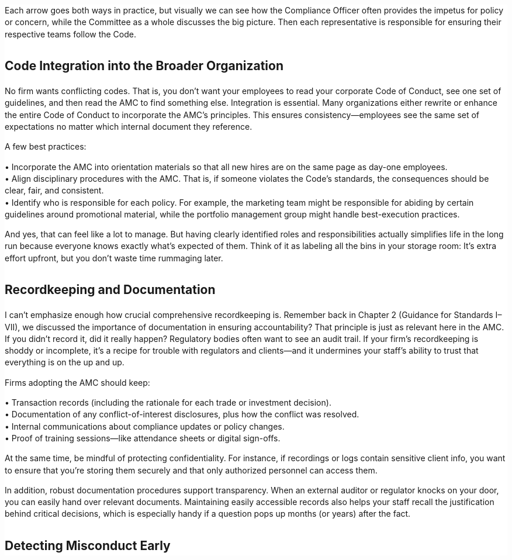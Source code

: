 Each arrow goes both ways in practice, but visually we can see how the Compliance Officer often provides the impetus for policy or concern, while the Committee as a whole discusses the big picture. Then each representative is responsible for ensuring their respective teams follow the Code.

## Code Integration into the Broader Organization

No firm wants conflicting codes. That is, you don’t want your employees to read your corporate Code of Conduct, see one set of guidelines, and then read the AMC to find something else. Integration is essential. Many organizations either rewrite or enhance the entire Code of Conduct to incorporate the AMC’s principles. This ensures consistency—employees see the same set of expectations no matter which internal document they reference.

A few best practices:

• Incorporate the AMC into orientation materials so that all new hires are on the same page as day-one employees.  
• Align disciplinary procedures with the AMC. That is, if someone violates the Code’s standards, the consequences should be clear, fair, and consistent.  
• Identify who is responsible for each policy. For example, the marketing team might be responsible for abiding by certain guidelines around promotional material, while the portfolio management group might handle best-execution practices.  

And yes, that can feel like a lot to manage. But having clearly identified roles and responsibilities actually simplifies life in the long run because everyone knows exactly what’s expected of them. Think of it as labeling all the bins in your storage room: It’s extra effort upfront, but you don’t waste time rummaging later.

## Recordkeeping and Documentation

I can’t emphasize enough how crucial comprehensive recordkeeping is. Remember back in Chapter 2 (Guidance for Standards I–VII), we discussed the importance of documentation in ensuring accountability? That principle is just as relevant here in the AMC. If you didn’t record it, did it really happen? Regulatory bodies often want to see an audit trail. If your firm’s recordkeeping is shoddy or incomplete, it’s a recipe for trouble with regulators and clients—and it undermines your staff’s ability to trust that everything is on the up and up.

Firms adopting the AMC should keep:

• Transaction records (including the rationale for each trade or investment decision).  
• Documentation of any conflict-of-interest disclosures, plus how the conflict was resolved.  
• Internal communications about compliance updates or policy changes.  
• Proof of training sessions—like attendance sheets or digital sign-offs.  

At the same time, be mindful of protecting confidentiality. For instance, if recordings or logs contain sensitive client info, you want to ensure that you’re storing them securely and that only authorized personnel can access them.  

In addition, robust documentation procedures support transparency. When an external auditor or regulator knocks on your door, you can easily hand over relevant documents. Maintaining easily accessible records also helps your staff recall the justification behind critical decisions, which is especially handy if a question pops up months (or years) after the fact.

## Detecting Misconduct Early
